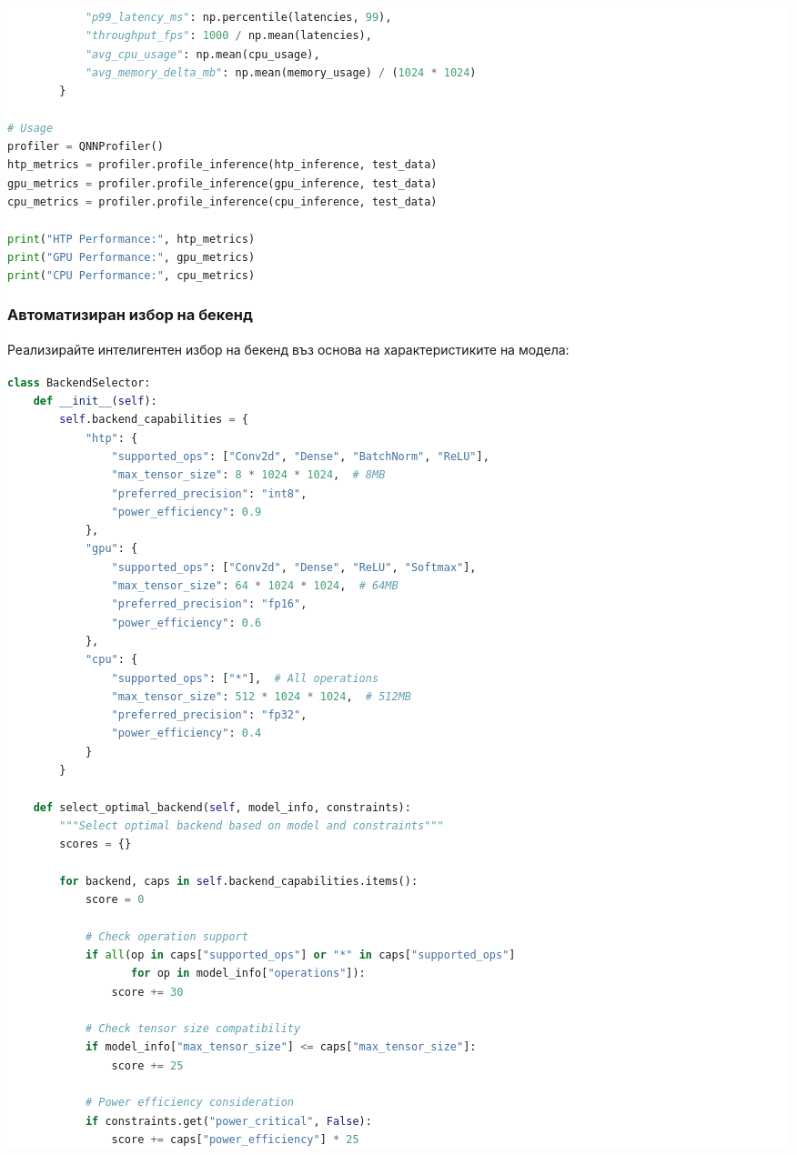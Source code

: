 ```python
            "p99_latency_ms": np.percentile(latencies, 99),
            "throughput_fps": 1000 / np.mean(latencies),
            "avg_cpu_usage": np.mean(cpu_usage),
            "avg_memory_delta_mb": np.mean(memory_usage) / (1024 * 1024)
        }

# Usage
profiler = QNNProfiler()
htp_metrics = profiler.profile_inference(htp_inference, test_data)
gpu_metrics = profiler.profile_inference(gpu_inference, test_data)
cpu_metrics = profiler.profile_inference(cpu_inference, test_data)

print("HTP Performance:", htp_metrics)
print("GPU Performance:", gpu_metrics)
print("CPU Performance:", cpu_metrics)
```

### Автоматизиран избор на бекенд

Реализирайте интелигентен избор на бекенд въз основа на характеристиките на модела:

```python
class BackendSelector:
    def __init__(self):
        self.backend_capabilities = {
            "htp": {
                "supported_ops": ["Conv2d", "Dense", "BatchNorm", "ReLU"],
                "max_tensor_size": 8 * 1024 * 1024,  # 8MB
                "preferred_precision": "int8",
                "power_efficiency": 0.9
            },
            "gpu": {
                "supported_ops": ["Conv2d", "Dense", "ReLU", "Softmax"],
                "max_tensor_size": 64 * 1024 * 1024,  # 64MB
                "preferred_precision": "fp16",
                "power_efficiency": 0.6
            },
            "cpu": {
                "supported_ops": ["*"],  # All operations
                "max_tensor_size": 512 * 1024 * 1024,  # 512MB
                "preferred_precision": "fp32",
                "power_efficiency": 0.4
            }
        }
    
    def select_optimal_backend(self, model_info, constraints):
        """Select optimal backend based on model and constraints"""
        scores = {}
        
        for backend, caps in self.backend_capabilities.items():
            score = 0
            
            # Check operation support
            if all(op in caps["supported_ops"] or "*" in caps["supported_ops"] 
                   for op in model_info["operations"]):
                score += 30
            
            # Check tensor size compatibility
            if model_info["max_tensor_size"] <= caps["max_tensor_size"]:
                score += 25
            
            # Power efficiency consideration
            if constraints.get("power_critical", False):
                score += caps["power_efficiency"] * 25
```